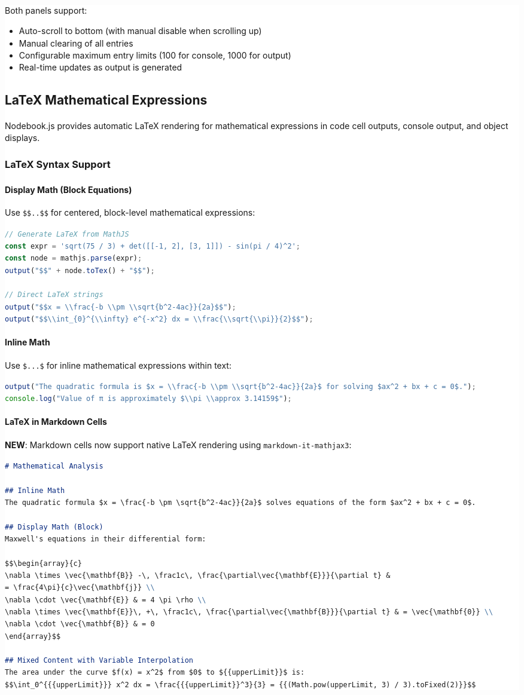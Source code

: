 Both panels support:
- Auto-scroll to bottom (with manual disable when scrolling up)
- Manual clearing of all entries
- Configurable maximum entry limits (100 for console, 1000 for output)
- Real-time updates as output is generated

## LaTeX Mathematical Expressions

Nodebook.js provides automatic LaTeX rendering for mathematical expressions in code cell outputs, console output, and object displays.

### LaTeX Syntax Support

#### Display Math (Block Equations)
Use `$$..$$` for centered, block-level mathematical expressions:

```javascript
// Generate LaTeX from MathJS
const expr = 'sqrt(75 / 3) + det([[-1, 2], [3, 1]]) - sin(pi / 4)^2';
const node = mathjs.parse(expr);
output("$$" + node.toTex() + "$$");

// Direct LaTeX strings
output("$$x = \\frac{-b \\pm \\sqrt{b^2-4ac}}{2a}$$");
output("$$\\int_{0}^{\\infty} e^{-x^2} dx = \\frac{\\sqrt{\\pi}}{2}$$");
```

#### Inline Math
Use `$...$` for inline mathematical expressions within text:

```javascript
output("The quadratic formula is $x = \\frac{-b \\pm \\sqrt{b^2-4ac}}{2a}$ for solving $ax^2 + bx + c = 0$.");
console.log("Value of π is approximately $\\pi \\approx 3.14159$");
```

#### LaTeX in Markdown Cells
**NEW**: Markdown cells now support native LaTeX rendering using `markdown-it-mathjax3`:

```markdown
# Mathematical Analysis

## Inline Math
The quadratic formula $x = \frac{-b \pm \sqrt{b^2-4ac}}{2a}$ solves equations of the form $ax^2 + bx + c = 0$.

## Display Math (Block)
Maxwell's equations in their differential form:

$$\begin{array}{c}
\nabla \times \vec{\mathbf{B}} -\, \frac1c\, \frac{\partial\vec{\mathbf{E}}}{\partial t} &
= \frac{4\pi}{c}\vec{\mathbf{j}} \\
\nabla \cdot \vec{\mathbf{E}} & = 4 \pi \rho \\
\nabla \times \vec{\mathbf{E}}\, +\, \frac1c\, \frac{\partial\vec{\mathbf{B}}}{\partial t} & = \vec{\mathbf{0}} \\
\nabla \cdot \vec{\mathbf{B}} & = 0
\end{array}$$

## Mixed Content with Variable Interpolation
The area under the curve $f(x) = x^2$ from $0$ to ${{upperLimit}}$ is:
$$\int_0^{{{upperLimit}}} x^2 dx = \frac{{{upperLimit}}^3}{3} = {{(Math.pow(upperLimit, 3) / 3).toFixed(2)}}$$
```

